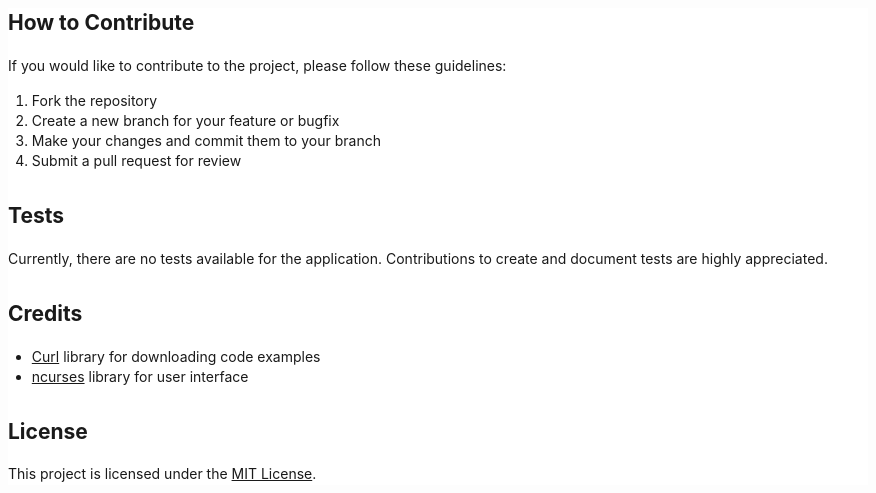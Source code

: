 ## How to Contribute
If you would like to contribute to the project, please follow these guidelines:
1. Fork the repository
2. Create a new branch for your feature or bugfix
3. Make your changes and commit them to your branch
4. Submit a pull request for review

## Tests
Currently, there are no tests available for the application. Contributions to create and document tests are highly appreciated.

## Credits
- [Curl](https://curl.haxx.se/) library for downloading code examples
- [ncurses](https://invisible-island.net/ncurses/) library for user interface

## License
This project is licensed under the [MIT License](https://choosealicense.com/licenses/mit/).

